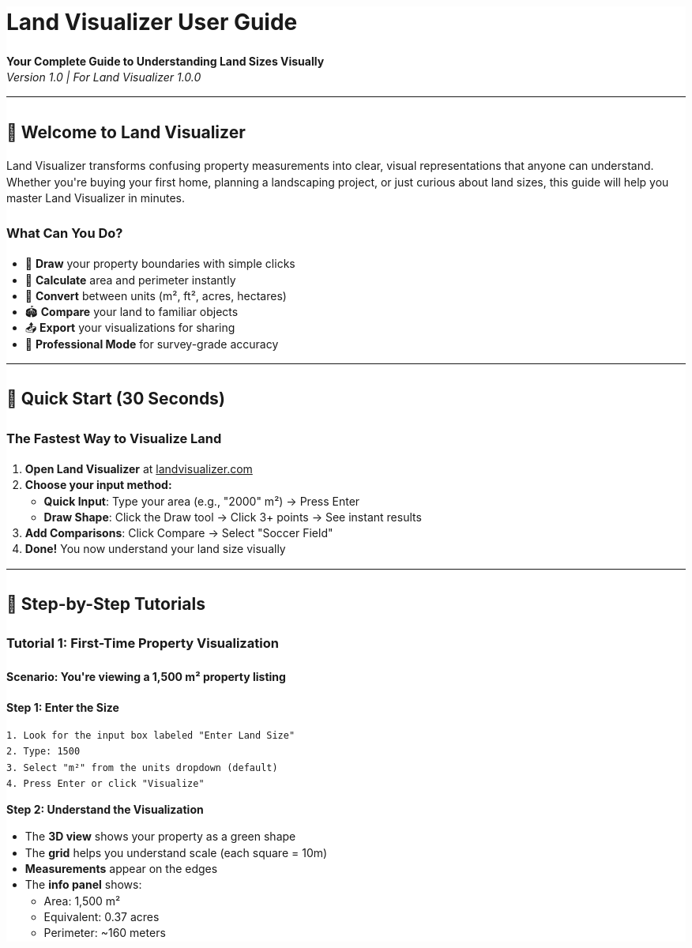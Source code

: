 # Land Visualizer User Guide
**Your Complete Guide to Understanding Land Sizes Visually**  
*Version 1.0 | For Land Visualizer 1.0.0*

---

## 🎯 Welcome to Land Visualizer

Land Visualizer transforms confusing property measurements into clear, visual representations that anyone can understand. Whether you're buying your first home, planning a landscaping project, or just curious about land sizes, this guide will help you master Land Visualizer in minutes.

### What Can You Do?
- 🎨 **Draw** your property boundaries with simple clicks
- 📏 **Calculate** area and perimeter instantly
- 🔄 **Convert** between units (m², ft², acres, hectares)
- 🏟️ **Compare** your land to familiar objects
- 📤 **Export** your visualizations for sharing
- 🎯 **Professional Mode** for survey-grade accuracy

---

## 🚀 Quick Start (30 Seconds)

### The Fastest Way to Visualize Land

1. **Open Land Visualizer** at [landvisualizer.com](https://landvisualizer.com)
2. **Choose your input method:**
   - **Quick Input**: Type your area (e.g., "2000" m²) → Press Enter
   - **Draw Shape**: Click the Draw tool → Click 3+ points → See instant results
3. **Add Comparisons**: Click Compare → Select "Soccer Field"
4. **Done!** You now understand your land size visually

---

## 📖 Step-by-Step Tutorials

### Tutorial 1: First-Time Property Visualization

#### Scenario: You're viewing a 1,500 m² property listing

**Step 1: Enter the Size**
```
1. Look for the input box labeled "Enter Land Size"
2. Type: 1500
3. Select "m²" from the units dropdown (default)
4. Press Enter or click "Visualize"
```

**Step 2: Understand the Visualization**
- The **3D view** shows your property as a green shape
- The **grid** helps you understand scale (each square = 10m)
- **Measurements** appear on the edges
- The **info panel** shows:
  - Area: 1,500 m²
  - Equivalent: 0.37 acres
  - Perimeter: ~160 meters

